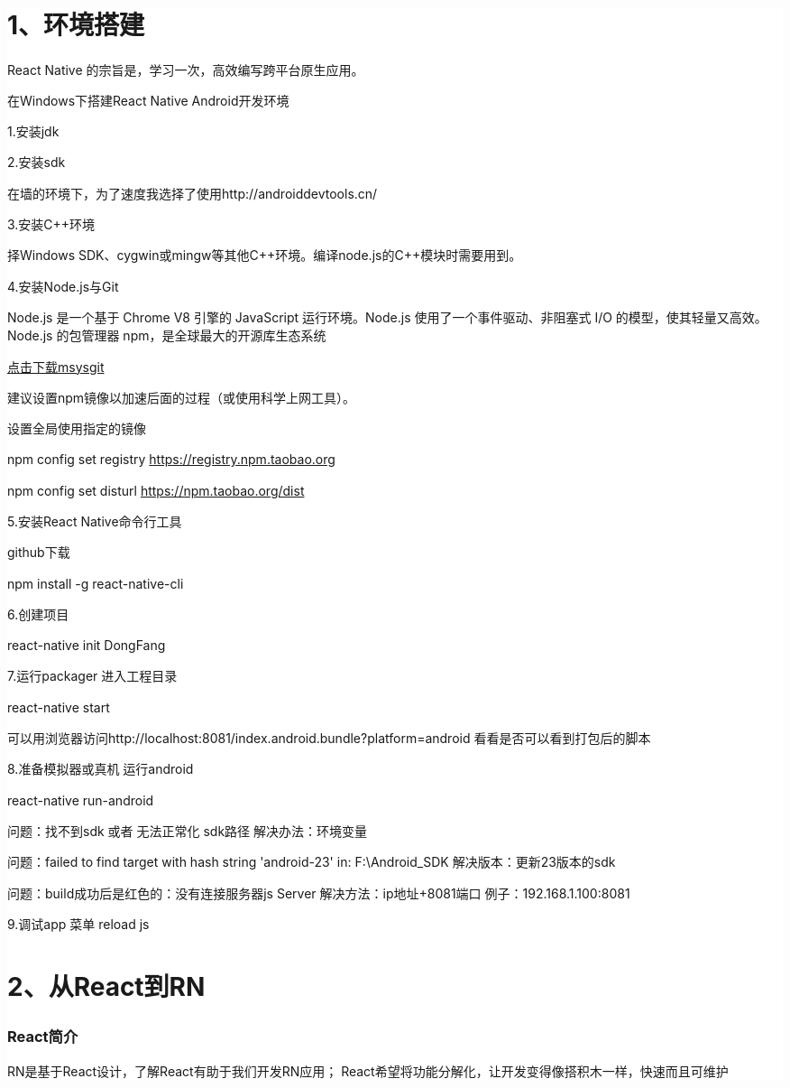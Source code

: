 # 1、环境搭建
React Native 的宗旨是，学习一次，高效编写跨平台原生应用。

在Windows下搭建React Native Android开发环境

1.安装jdk

2.安装sdk
 
 在墙的环境下，为了速度我选择了使用http://androiddevtools.cn/

3.安装C++环境

择Windows SDK、cygwin或mingw等其他C++环境。编译node.js的C++模块时需要用到。

4.安装Node.js与Git

Node.js 是一个基于 Chrome V8 引擎的 JavaScript 运行环境。Node.js 使用了一个事件驱动、非阻塞式 I/O 的模型，使其轻量又高效。Node.js 的包管理器 npm，是全球最大的开源库生态系统

 [点击下载msysgit](https://git-for-windows.github.io/)

建议设置npm镜像以加速后面的过程（或使用科学上网工具）。

设置全局使用指定的镜像

npm config set registry https://registry.npm.taobao.org

npm config set disturl https://npm.taobao.org/dist

5.安装React Native命令行工具

github下载

npm install -g react-native-cli

6.创建项目

react-native init DongFang

7.运行packager  进入工程目录

react-native start

可以用浏览器访问http://localhost:8081/index.android.bundle?platform=android
看看是否可以看到打包后的脚本

8.准备模拟器或真机 运行android

react-native run-android

问题：找不到sdk  或者 无法正常化 sdk路径  解决办法：环境变量

问题：failed to find target with hash string 'android-23' in: F:\Android_SDK    解决版本：更新23版本的sdk

问题：build成功后是红色的：没有连接服务器js Server
解决方法：ip地址+8081端口  例子：192.168.1.100:8081

9.调试app
  菜单  reload js


# 2、从React到RN
### React简介
RN是基于React设计，了解React有助于我们开发RN应用；
React希望将功能分解化，让开发变得像搭积木一样，快速而且可维护
